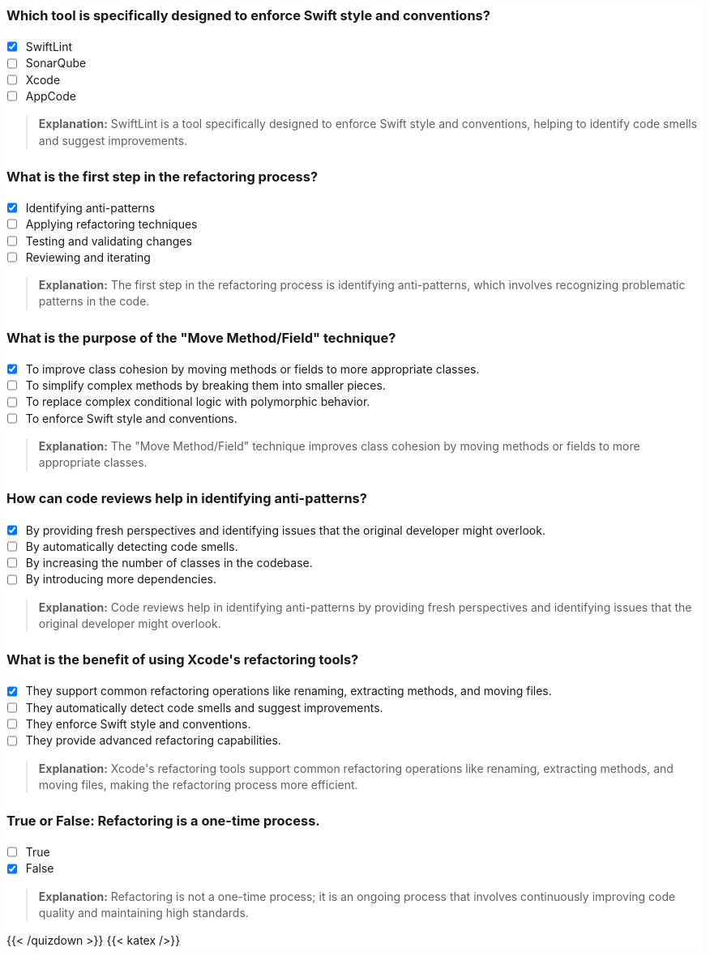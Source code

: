### Which tool is specifically designed to enforce Swift style and conventions?

- [x] SwiftLint
- [ ] SonarQube
- [ ] Xcode
- [ ] AppCode

> **Explanation:** SwiftLint is a tool specifically designed to enforce Swift style and conventions, helping to identify code smells and suggest improvements.

### What is the first step in the refactoring process?

- [x] Identifying anti-patterns
- [ ] Applying refactoring techniques
- [ ] Testing and validating changes
- [ ] Reviewing and iterating

> **Explanation:** The first step in the refactoring process is identifying anti-patterns, which involves recognizing problematic patterns in the code.

### What is the purpose of the "Move Method/Field" technique?

- [x] To improve class cohesion by moving methods or fields to more appropriate classes.
- [ ] To simplify complex methods by breaking them into smaller pieces.
- [ ] To replace complex conditional logic with polymorphic behavior.
- [ ] To enforce Swift style and conventions.

> **Explanation:** The "Move Method/Field" technique improves class cohesion by moving methods or fields to more appropriate classes.

### How can code reviews help in identifying anti-patterns?

- [x] By providing fresh perspectives and identifying issues that the original developer might overlook.
- [ ] By automatically detecting code smells.
- [ ] By increasing the number of classes in the codebase.
- [ ] By introducing more dependencies.

> **Explanation:** Code reviews help in identifying anti-patterns by providing fresh perspectives and identifying issues that the original developer might overlook.

### What is the benefit of using Xcode's refactoring tools?

- [x] They support common refactoring operations like renaming, extracting methods, and moving files.
- [ ] They automatically detect code smells and suggest improvements.
- [ ] They enforce Swift style and conventions.
- [ ] They provide advanced refactoring capabilities.

> **Explanation:** Xcode's refactoring tools support common refactoring operations like renaming, extracting methods, and moving files, making the refactoring process more efficient.

### True or False: Refactoring is a one-time process.

- [ ] True
- [x] False

> **Explanation:** Refactoring is not a one-time process; it is an ongoing process that involves continuously improving code quality and maintaining high standards.

{{< /quizdown >}}
{{< katex />}}

